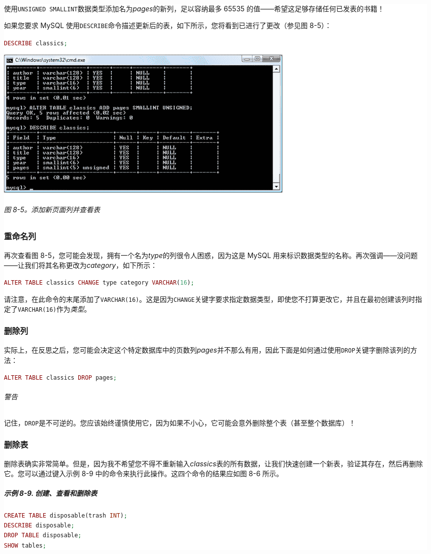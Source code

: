 使用`UNSIGNED SMALLINT`数据类型添加名为*pages*的新列，足以容纳最多 65535 的值——希望这足够存储任何已发表的书籍！

如果您要求 MySQL 使用`DESCRIBE`命令描述更新后的表，如下所示，您将看到已进行了更改（参见图 8-5）：

```php
DESCRIBE classics;
```

![添加新页面列并查看表](img/pmj6_0805.png)

###### 图 8-5。添加新页面列并查看表

### 重命名列

再次查看图 8-5，您可能会发现，拥有一个名为*type*的列很令人困惑，因为这是 MySQL 用来标识数据类型的名称。再次强调——没问题——让我们将其名称更改为*category*，如下所示：

```php
ALTER TABLE classics CHANGE type category VARCHAR(16);
```

请注意，在此命令的末尾添加了`VARCHAR(16)`。这是因为`CHANGE`关键字要求指定数据类型，即使您不打算更改它，并且在最初创建该列时指定了`VARCHAR(16)`作为*类型*。

### 删除列

实际上，在反思之后，您可能会决定这个特定数据库中的页数列*pages*并不那么有用，因此下面是如何通过使用`DROP`关键字删除该列的方法：

```php
ALTER TABLE classics DROP pages;
```

###### 警告

记住，`DROP`是不可逆的。您应该始终谨慎使用它，因为如果不小心，它可能会意外删除整个表（甚至整个数据库）！

### 删除表

删除表确实非常简单。但是，因为我不希望您不得不重新输入*classics*表的所有数据，让我们快速创建一个新表，验证其存在，然后再删除它。您可以通过键入示例 8-9 中的命令来执行此操作。这四个命令的结果应如图 8-6 所示。

##### 示例 8-9\. 创建、查看和删除表

```php
CREATE TABLE disposable(trash INT);
DESCRIBE disposable;
DROP TABLE disposable;
SHOW tables;
```
